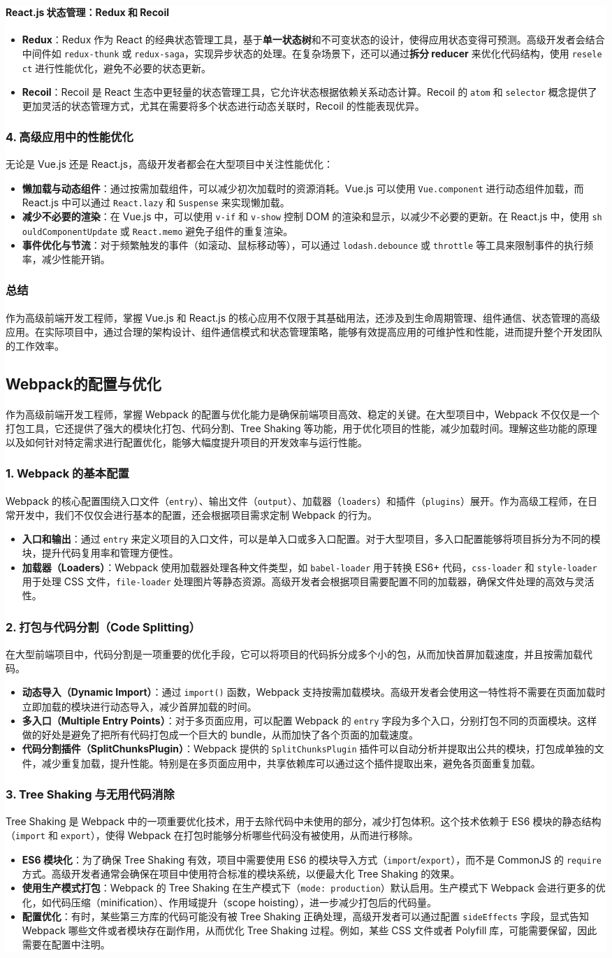 #### **React.js 状态管理：Redux 和 Recoil**
- **Redux**：Redux 作为 React 的经典状态管理工具，基于**单一状态树**和不可变状态的设计，使得应用状态变得可预测。高级开发者会结合中间件如 `redux-thunk` 或 `redux-saga`，实现异步状态的处理。在复杂场景下，还可以通过**拆分 reducer** 来优化代码结构，使用 `reselect` 进行性能优化，避免不必要的状态更新。
  
- **Recoil**：Recoil 是 React 生态中更轻量的状态管理工具，它允许状态根据依赖关系动态计算。Recoil 的 `atom` 和 `selector` 概念提供了更加灵活的状态管理方式，尤其在需要将多个状态进行动态关联时，Recoil 的性能表现优异。

### 4. **高级应用中的性能优化**
无论是 Vue.js 还是 React.js，高级开发者都会在大型项目中关注性能优化：
- **懒加载与动态组件**：通过按需加载组件，可以减少初次加载时的资源消耗。Vue.js 可以使用 `Vue.component` 进行动态组件加载，而 React.js 中可以通过 `React.lazy` 和 `Suspense` 来实现懒加载。
- **减少不必要的渲染**：在 Vue.js 中，可以使用 `v-if` 和 `v-show` 控制 DOM 的渲染和显示，以减少不必要的更新。在 React.js 中，使用 `shouldComponentUpdate` 或 `React.memo` 避免子组件的重复渲染。
- **事件优化与节流**：对于频繁触发的事件（如滚动、鼠标移动等），可以通过 `lodash.debounce` 或 `throttle` 等工具来限制事件的执行频率，减少性能开销。

### 总结
作为高级前端开发工程师，掌握 Vue.js 和 React.js 的核心应用不仅限于其基础用法，还涉及到生命周期管理、组件通信、状态管理的高级应用。在实际项目中，通过合理的架构设计、组件通信模式和状态管理策略，能够有效提高应用的可维护性和性能，进而提升整个开发团队的工作效率。

## Webpack的配置与优化

作为高级前端开发工程师，掌握 Webpack 的配置与优化能力是确保前端项目高效、稳定的关键。在大型项目中，Webpack 不仅仅是一个打包工具，它还提供了强大的模块化打包、代码分割、Tree Shaking 等功能，用于优化项目的性能，减少加载时间。理解这些功能的原理以及如何针对特定需求进行配置优化，能够大幅度提升项目的开发效率与运行性能。

### 1. **Webpack 的基本配置**
Webpack 的核心配置围绕入口文件（`entry`）、输出文件（`output`）、加载器（`loaders`）和插件（`plugins`）展开。作为高级工程师，在日常开发中，我们不仅仅会进行基本的配置，还会根据项目需求定制 Webpack 的行为。
- **入口和输出**：通过 `entry` 来定义项目的入口文件，可以是单入口或多入口配置。对于大型项目，多入口配置能够将项目拆分为不同的模块，提升代码复用率和管理方便性。
- **加载器（Loaders）**：Webpack 使用加载器处理各种文件类型，如 `babel-loader` 用于转换 ES6+ 代码，`css-loader` 和 `style-loader` 用于处理 CSS 文件，`file-loader` 处理图片等静态资源。高级开发者会根据项目需要配置不同的加载器，确保文件处理的高效与灵活性。

### 2. **打包与代码分割（Code Splitting）**
在大型前端项目中，代码分割是一项重要的优化手段，它可以将项目的代码拆分成多个小的包，从而加快首屏加载速度，并且按需加载代码。

- **动态导入（Dynamic Import）**：通过 `import()` 函数，Webpack 支持按需加载模块。高级开发者会使用这一特性将不需要在页面加载时立即加载的模块进行动态导入，减少首屏加载的时间。
- **多入口（Multiple Entry Points）**：对于多页面应用，可以配置 Webpack 的 `entry` 字段为多个入口，分别打包不同的页面模块。这样做的好处是避免了把所有代码打包成一个巨大的 bundle，从而加快了各个页面的加载速度。
- **代码分割插件（SplitChunksPlugin）**：Webpack 提供的 `SplitChunksPlugin` 插件可以自动分析并提取出公共的模块，打包成单独的文件，减少重复加载，提升性能。特别是在多页面应用中，共享依赖库可以通过这个插件提取出来，避免各页面重复加载。

### 3. **Tree Shaking 与无用代码消除**
Tree Shaking 是 Webpack 中的一项重要优化技术，用于去除代码中未使用的部分，减少打包体积。这个技术依赖于 ES6 模块的静态结构（`import` 和 `export`），使得 Webpack 在打包时能够分析哪些代码没有被使用，从而进行移除。

- **ES6 模块化**：为了确保 Tree Shaking 有效，项目中需要使用 ES6 的模块导入方式（`import`/`export`），而不是 CommonJS 的 `require` 方式。高级开发者通常会确保在项目中使用符合标准的模块系统，以便最大化 Tree Shaking 的效果。
- **使用生产模式打包**：Webpack 的 Tree Shaking 在生产模式下（`mode: production`）默认启用。生产模式下 Webpack 会进行更多的优化，如代码压缩（minification）、作用域提升（scope hoisting），进一步减少打包后的代码量。
- **配置优化**：有时，某些第三方库的代码可能没有被 Tree Shaking 正确处理，高级开发者可以通过配置 `sideEffects` 字段，显式告知 Webpack 哪些文件或者模块存在副作用，从而优化 Tree Shaking 过程。例如，某些 CSS 文件或者 Polyfill 库，可能需要保留，因此需要在配置中注明。
